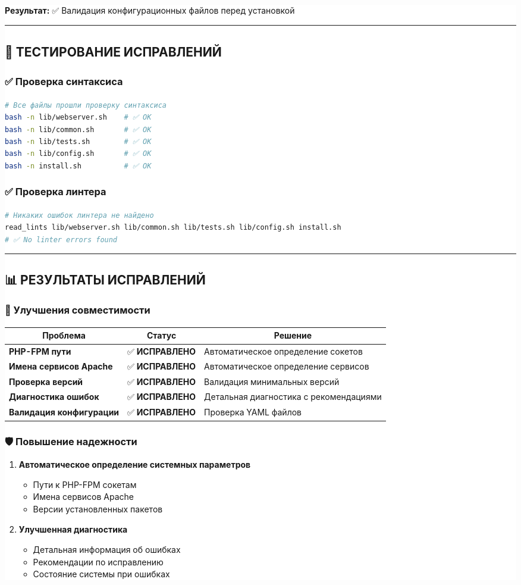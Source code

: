 **Результат:** ✅ Валидация конфигурационных файлов перед установкой

---

## 🧪 ТЕСТИРОВАНИЕ ИСПРАВЛЕНИЙ

### ✅ Проверка синтаксиса

```bash
# Все файлы прошли проверку синтаксиса
bash -n lib/webserver.sh    # ✅ OK
bash -n lib/common.sh       # ✅ OK  
bash -n lib/tests.sh        # ✅ OK
bash -n lib/config.sh       # ✅ OK
bash -n install.sh          # ✅ OK
```

### ✅ Проверка линтера

```bash
# Никаких ошибок линтера не найдено
read_lints lib/webserver.sh lib/common.sh lib/tests.sh lib/config.sh install.sh
# ✅ No linter errors found
```

---

## 📊 РЕЗУЛЬТАТЫ ИСПРАВЛЕНИЙ

### 🎯 Улучшения совместимости

| Проблема | Статус | Решение |
|----------|--------|---------|
| **PHP-FPM пути** | ✅ **ИСПРАВЛЕНО** | Автоматическое определение сокетов |
| **Имена сервисов Apache** | ✅ **ИСПРАВЛЕНО** | Автоматическое определение сервисов |
| **Проверка версий** | ✅ **ИСПРАВЛЕНО** | Валидация минимальных версий |
| **Диагностика ошибок** | ✅ **ИСПРАВЛЕНО** | Детальная диагностика с рекомендациями |
| **Валидация конфигурации** | ✅ **ИСПРАВЛЕНО** | Проверка YAML файлов |

### 🛡️ Повышение надежности

1. **Автоматическое определение системных параметров**
   - Пути к PHP-FPM сокетам
   - Имена сервисов Apache
   - Версии установленных пакетов

2. **Улучшенная диагностика**
   - Детальная информация об ошибках
   - Рекомендации по исправлению
   - Состояние системы при ошибках
